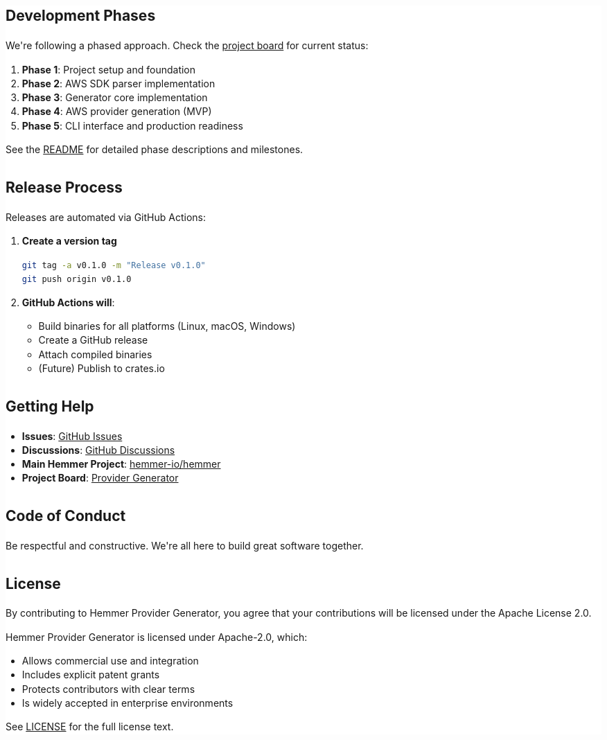 ## Development Phases

We're following a phased approach. Check the [project board](https://github.com/orgs/hemmer-io/projects/3) for current status:

1. **Phase 1**: Project setup and foundation
2. **Phase 2**: AWS SDK parser implementation
3. **Phase 3**: Generator core implementation
4. **Phase 4**: AWS provider generation (MVP)
5. **Phase 5**: CLI interface and production readiness

See the [README](README.md) for detailed phase descriptions and milestones.

## Release Process

Releases are automated via GitHub Actions:

1. **Create a version tag**
   ```bash
   git tag -a v0.1.0 -m "Release v0.1.0"
   git push origin v0.1.0
   ```

2. **GitHub Actions will**:
   - Build binaries for all platforms (Linux, macOS, Windows)
   - Create a GitHub release
   - Attach compiled binaries
   - (Future) Publish to crates.io

## Getting Help

- **Issues**: [GitHub Issues](https://github.com/hemmer-io/hemmer-provider-generator/issues)
- **Discussions**: [GitHub Discussions](https://github.com/hemmer-io/hemmer-provider-generator/discussions)
- **Main Hemmer Project**: [hemmer-io/hemmer](https://github.com/hemmer-io/hemmer)
- **Project Board**: [Provider Generator](https://github.com/orgs/hemmer-io/projects/3)

## Code of Conduct

Be respectful and constructive. We're all here to build great software together.

## License

By contributing to Hemmer Provider Generator, you agree that your contributions will be licensed under the Apache License 2.0.

Hemmer Provider Generator is licensed under Apache-2.0, which:
- Allows commercial use and integration
- Includes explicit patent grants
- Protects contributors with clear terms
- Is widely accepted in enterprise environments

See [LICENSE](LICENSE) for the full license text.
